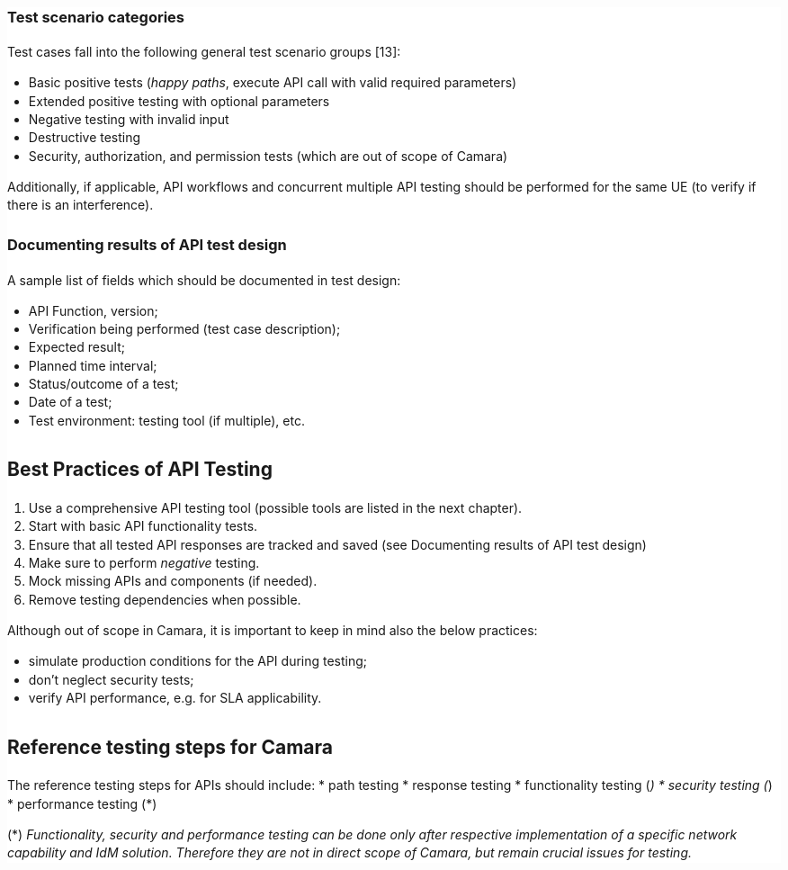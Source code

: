 
### Test scenario categories

Test cases fall into the following general test scenario groups [13]:
* Basic positive tests (_happy paths_, execute API call with valid required parameters)
* Extended positive testing with optional parameters
* Negative testing with invalid input
* Destructive testing
* Security, authorization, and permission tests (which are out of scope of Camara)

Additionally, if applicable, API workflows and concurrent multiple API testing should be performed for the same UE (to verify if there is an interference).


### Documenting results of API test design

A sample list of fields which should be documented in test design: 

* API Function, version;
* Verification being performed (test case description);
* Expected result;
* Planned time interval;
* Status/outcome of a test;
* Date of a test;
* Test environment: testing tool (if multiple), etc.

## Best Practices of API Testing

1. Use a comprehensive API testing tool (possible tools are listed in the next chapter).
2. Start with basic API functionality tests.
3. Ensure that all tested API responses are tracked and saved (see Documenting results of API test design) 
4. Make sure to perform _negative_ testing.
5. Mock missing APIs and components (if needed).
6. Remove testing dependencies when possible.

Although out of scope in Camara, it is important to keep in mind also the below practices:
* simulate production conditions for the API during testing;
* don’t neglect security tests;
* verify API performance, e.g. for SLA applicability.


## Reference testing steps for Camara

The reference testing steps for APIs should include:
    * path testing 
    * response testing
    * functionality testing (*)
    * security testing (*)
    * performance testing (*)

(*) _Functionality, security and performance testing can be done only after respective implementation of a specific network capability and IdM solution. Therefore they are not in direct scope of Camara, but remain crucial issues for testing._
